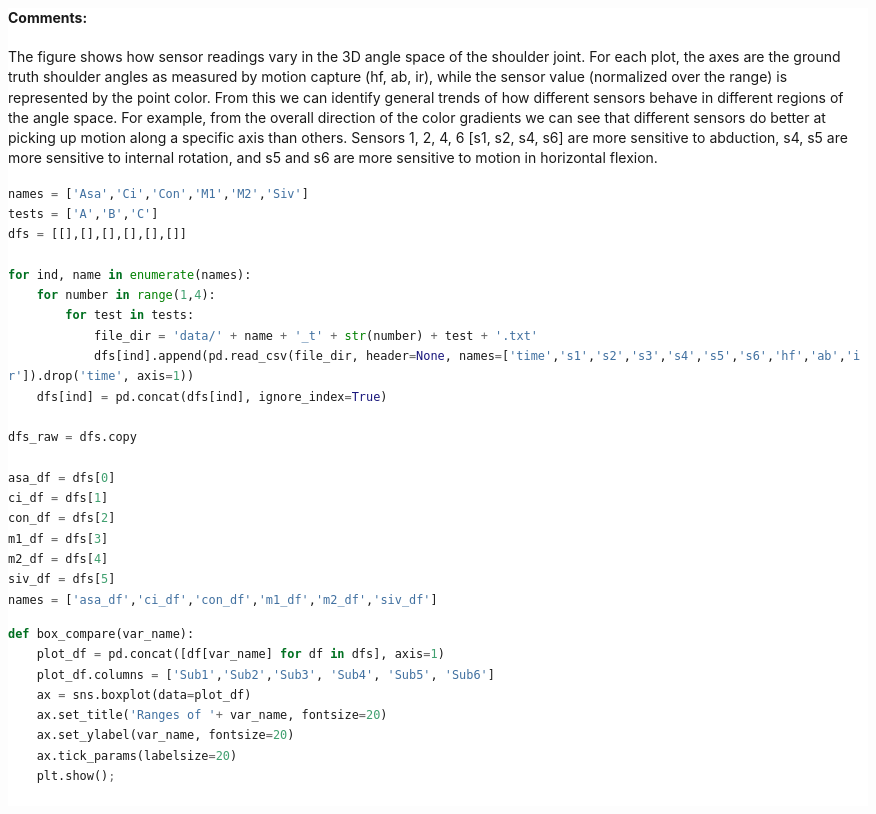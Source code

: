 
#### Comments: 
The figure shows how sensor readings vary in the 3D angle space of the shoulder joint. For each plot, the
axes are the ground truth shoulder angles as measured by motion capture (hf, ab, ir), while the sensor
value (normalized over the range) is represented by the point color. From this we can identify general
trends of how different sensors behave in different regions of the angle space. For example, from the
overall direction of the color gradients we can see that different sensors do better at picking up motion
along a specific axis than others. Sensors 1, 2, 4, 6 [s1, s2, s4, s6] are more sensitive to abduction,  s4, s5 are more sensitive to internal rotation, and s5 and s6 are more sensitive to motion in horizontal flexion. 


```python
names = ['Asa','Ci','Con','M1','M2','Siv']
tests = ['A','B','C']
dfs = [[],[],[],[],[],[]]

for ind, name in enumerate(names):
    for number in range(1,4):
        for test in tests:
            file_dir = 'data/' + name + '_t' + str(number) + test + '.txt'
            dfs[ind].append(pd.read_csv(file_dir, header=None, names=['time','s1','s2','s3','s4','s5','s6','hf','ab','ir']).drop('time', axis=1))
    dfs[ind] = pd.concat(dfs[ind], ignore_index=True)

dfs_raw = dfs.copy
    
asa_df = dfs[0]
ci_df = dfs[1]
con_df = dfs[2]
m1_df = dfs[3]
m2_df = dfs[4]
siv_df = dfs[5]
names = ['asa_df','ci_df','con_df','m1_df','m2_df','siv_df']
```




```python
def box_compare(var_name):
    plot_df = pd.concat([df[var_name] for df in dfs], axis=1)
    plot_df.columns = ['Sub1','Sub2','Sub3', 'Sub4', 'Sub5', 'Sub6']
    ax = sns.boxplot(data=plot_df)       
    ax.set_title('Ranges of '+ var_name, fontsize=20)
    ax.set_ylabel(var_name, fontsize=20)
    ax.tick_params(labelsize=20)
    plt.show();
        
```

